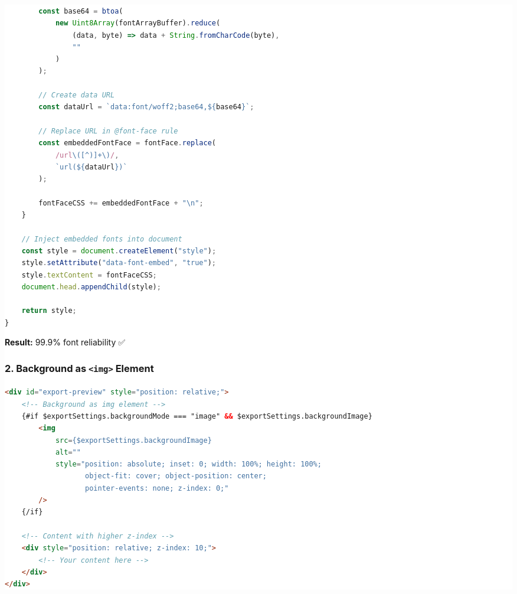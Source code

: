 ```typescript
        const base64 = btoa(
            new Uint8Array(fontArrayBuffer).reduce(
                (data, byte) => data + String.fromCharCode(byte),
                ""
            )
        );
        
        // Create data URL
        const dataUrl = `data:font/woff2;base64,${base64}`;
        
        // Replace URL in @font-face rule
        const embeddedFontFace = fontFace.replace(
            /url\([^)]+\)/,
            `url(${dataUrl})`
        );
        
        fontFaceCSS += embeddedFontFace + "\n";
    }
    
    // Inject embedded fonts into document
    const style = document.createElement("style");
    style.setAttribute("data-font-embed", "true");
    style.textContent = fontFaceCSS;
    document.head.appendChild(style);
    
    return style;
}
```

**Result:** 99.9% font reliability ✅

### 2. Background as `<img>` Element

```html
<div id="export-preview" style="position: relative;">
    <!-- Background as img element -->
    {#if $exportSettings.backgroundMode === "image" && $exportSettings.backgroundImage}
        <img 
            src={$exportSettings.backgroundImage} 
            alt=""
            style="position: absolute; inset: 0; width: 100%; height: 100%; 
                   object-fit: cover; object-position: center; 
                   pointer-events: none; z-index: 0;"
        />
    {/if}
    
    <!-- Content with higher z-index -->
    <div style="position: relative; z-index: 10;">
        <!-- Your content here -->
    </div>
</div>
```
